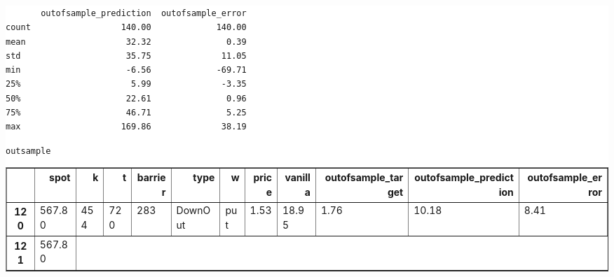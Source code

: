            outofsample_prediction  outofsample_error  
    count                  140.00             140.00  
    mean                    32.32               0.39  
    std                     35.75              11.05  
    min                     -6.56             -69.71  
    25%                      5.99              -3.35  
    50%                     22.61               0.96  
    75%                     46.71               5.25  
    max                    169.86              38.19  
    


```python
outsample
```




<div>
<style scoped>
    .dataframe tbody tr th:only-of-type {
        vertical-align: middle;
    }

    .dataframe tbody tr th {
        vertical-align: top;
    }

    .dataframe thead th {
        text-align: right;
    }
</style>
<table border="1" class="dataframe">
  <thead>
    <tr style="text-align: right;">
      <th></th>
      <th>spot</th>
      <th>k</th>
      <th>t</th>
      <th>barrier</th>
      <th>type</th>
      <th>w</th>
      <th>price</th>
      <th>vanilla</th>
      <th>outofsample_target</th>
      <th>outofsample_prediction</th>
      <th>outofsample_error</th>
    </tr>
  </thead>
  <tbody>
    <tr>
      <th>120</th>
      <td>567.80</td>
      <td>454</td>
      <td>720</td>
      <td>283</td>
      <td>DownOut</td>
      <td>put</td>
      <td>1.53</td>
      <td>18.95</td>
      <td>1.76</td>
      <td>10.18</td>
      <td>8.41</td>
    </tr>
    <tr>
      <th>121</th>
      <td>567.80</td>